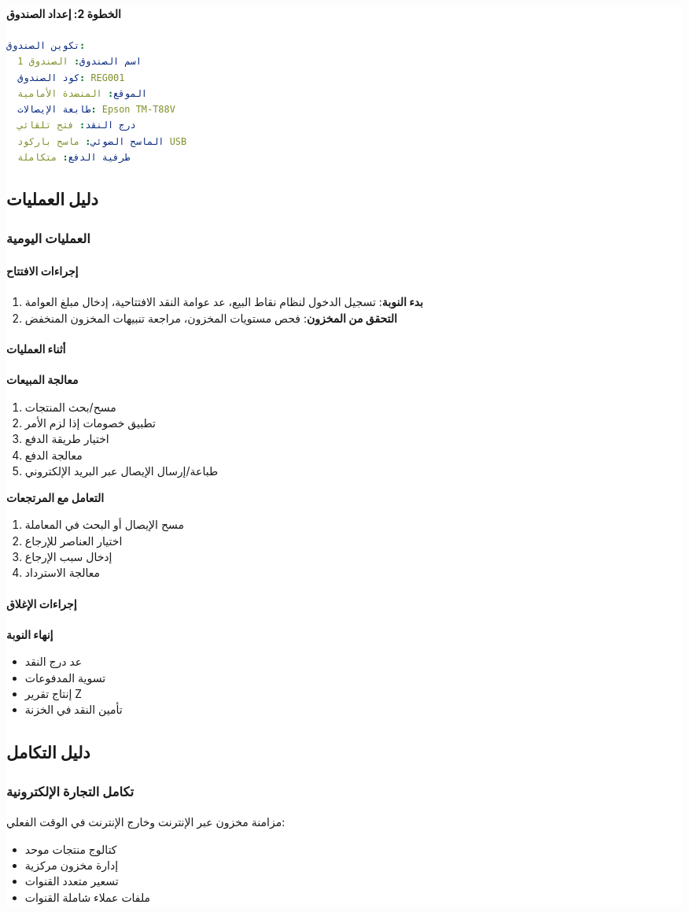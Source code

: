 #### الخطوة 2: إعداد الصندوق

```yaml
تكوين الصندوق:
  اسم الصندوق: الصندوق 1
  كود الصندوق: REG001
  الموقع: المنضدة الأمامية
  طابعة الإيصالات: Epson TM-T88V
  درج النقد: فتح تلقائي
  الماسح الضوئي: ماسح باركود USB
  طرفية الدفع: متكاملة
```

## دليل العمليات

### العمليات اليومية

#### إجراءات الافتتاح

1. **بدء النوبة**: تسجيل الدخول لنظام نقاط البيع، عد عوامة النقد الافتتاحية، إدخال مبلغ العوامة
2. **التحقق من المخزون**: فحص مستويات المخزون، مراجعة تنبيهات المخزون المنخفض

#### أثناء العمليات

**معالجة المبيعات**
1. مسح/بحث المنتجات
2. تطبيق خصومات إذا لزم الأمر
3. اختيار طريقة الدفع
4. معالجة الدفع
5. طباعة/إرسال الإيصال عبر البريد الإلكتروني

**التعامل مع المرتجعات**
1. مسح الإيصال أو البحث في المعاملة
2. اختيار العناصر للإرجاع
3. إدخال سبب الإرجاع
4. معالجة الاسترداد

#### إجراءات الإغلاق

**إنهاء النوبة**
- عد درج النقد
- تسوية المدفوعات
- إنتاج تقرير Z
- تأمين النقد في الخزنة

## دليل التكامل

### تكامل التجارة الإلكترونية

مزامنة مخزون عبر الإنترنت وخارج الإنترنت في الوقت الفعلي:
- كتالوج منتجات موحد
- إدارة مخزون مركزية
- تسعير متعدد القنوات
- ملفات عملاء شاملة القنوات
